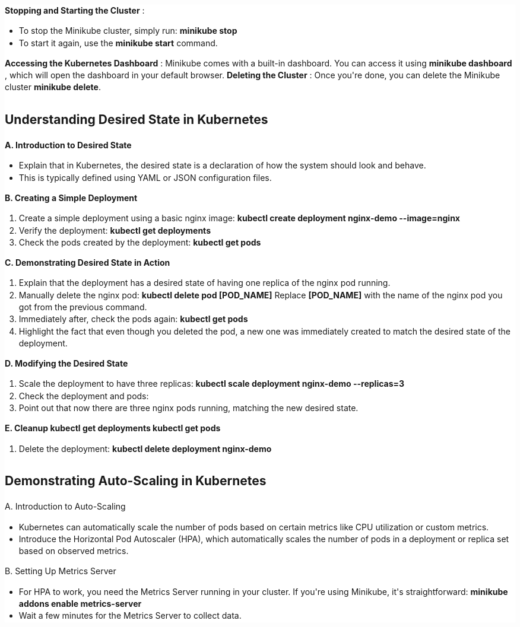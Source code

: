 **Stopping and Starting the Cluster** :
- To stop the Minikube cluster, simply run: **minikube stop**
- To start it again, use the **minikube start** command.

**Accessing the Kubernetes Dashboard** : Minikube comes with a built-in dashboard. You can access it using **minikube dashboard** , which will open the dashboard in your default browser. **Deleting the Cluster** : Once you're done, you can delete the Minikube cluster **minikube delete**.


## Understanding Desired State in Kubernetes
**A. Introduction to Desired State**
- Explain that in Kubernetes, the desired state is a declaration of how the system should look and behave.
- This is typically defined using YAML or JSON configuration files.

**B. Creating a Simple Deployment**
1. Create a simple deployment using a basic nginx image:
**kubectl create deployment nginx-demo --image=nginx**
1. Verify the deployment:
**kubectl get deployments**
1. Check the pods created by the deployment:
**kubectl get pods**

**C. Demonstrating Desired State in Action**
1. Explain that the deployment has a desired state of having one replica of the nginx pod running.
2. Manually delete the nginx pod:
**kubectl delete pod [POD\_NAME]** Replace **[POD\_NAME]** with the name of the nginx pod you got from the previous command.
1. Immediately after, check the pods again:
**kubectl get pods**
1. Highlight the fact that even though you deleted the pod, a new one was immediately created to match the desired state of the deployment.

**D. Modifying the Desired State**
1. Scale the deployment to have three replicas:
**kubectl scale deployment nginx-demo --replicas=3**
1. Check the deployment and pods:
2. Point out that now there are three nginx pods running, matching the new desired state.

**E. Cleanup kubectl get deployments kubectl get pods**
1. Delete the deployment:
**kubectl delete deployment nginx-demo**


## Demonstrating Auto-Scaling in Kubernetes
A. Introduction to Auto-Scaling
- Kubernetes can automatically scale the number of pods based on certain metrics like CPU utilization or custom metrics.
- Introduce the Horizontal Pod Autoscaler (HPA), which automatically scales the number of pods in a deployment or replica set based on observed metrics.

B. Setting Up Metrics Server
- For HPA to work, you need the Metrics Server running in your cluster. If you're using Minikube, it's straightforward:
**minikube addons enable metrics-server**
- Wait a few minutes for the Metrics Server to collect data.
